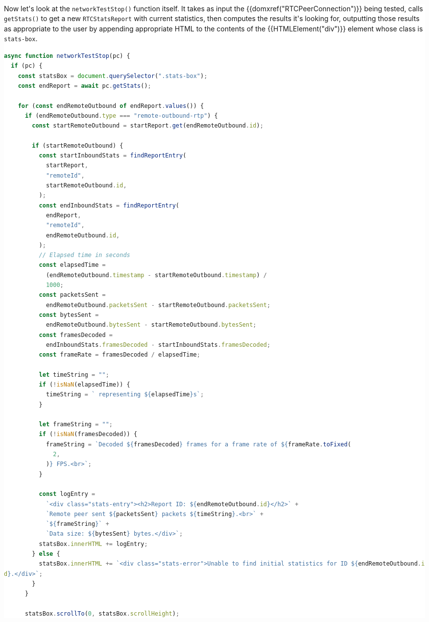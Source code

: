 Now let's look at the `networkTestStop()` function itself. It takes as input the {{domxref("RTCPeerConnection")}} being tested, calls `getStats()` to get a new `RTCStatsReport` with current statistics, then computes the results it's looking for, outputting those results as appropriate to the user by appending appropriate HTML to the contents of the {{HTMLElement("div")}} element whose class is `stats-box`.

```js
async function networkTestStop(pc) {
  if (pc) {
    const statsBox = document.querySelector(".stats-box");
    const endReport = await pc.getStats();

    for (const endRemoteOutbound of endReport.values()) {
      if (endRemoteOutbound.type === "remote-outbound-rtp") {
        const startRemoteOutbound = startReport.get(endRemoteOutbound.id);

        if (startRemoteOutbound) {
          const startInboundStats = findReportEntry(
            startReport,
            "remoteId",
            startRemoteOutbound.id,
          );
          const endInboundStats = findReportEntry(
            endReport,
            "remoteId",
            endRemoteOutbound.id,
          );
          // Elapsed time in seconds
          const elapsedTime =
            (endRemoteOutbound.timestamp - startRemoteOutbound.timestamp) /
            1000;
          const packetsSent =
            endRemoteOutbound.packetsSent - startRemoteOutbound.packetsSent;
          const bytesSent =
            endRemoteOutbound.bytesSent - startRemoteOutbound.bytesSent;
          const framesDecoded =
            endInboundStats.framesDecoded - startInboundStats.framesDecoded;
          const frameRate = framesDecoded / elapsedTime;

          let timeString = "";
          if (!isNaN(elapsedTime)) {
            timeString = ` representing ${elapsedTime}s`;
          }

          let frameString = "";
          if (!isNaN(framesDecoded)) {
            frameString = `Decoded ${framesDecoded} frames for a frame rate of ${frameRate.toFixed(
              2,
            )} FPS.<br>`;
          }

          const logEntry =
            `<div class="stats-entry"><h2>Report ID: ${endRemoteOutbound.id}</h2>` +
            `Remote peer sent ${packetsSent} packets ${timeString}.<br>` +
            `${frameString}` +
            `Data size: ${bytesSent} bytes.</div>`;
          statsBox.innerHTML += logEntry;
        } else {
          statsBox.innerHTML += `<div class="stats-error">Unable to find initial statistics for ID ${endRemoteOutbound.id}.</div>`;
        }
      }

      statsBox.scrollTo(0, statsBox.scrollHeight);
```